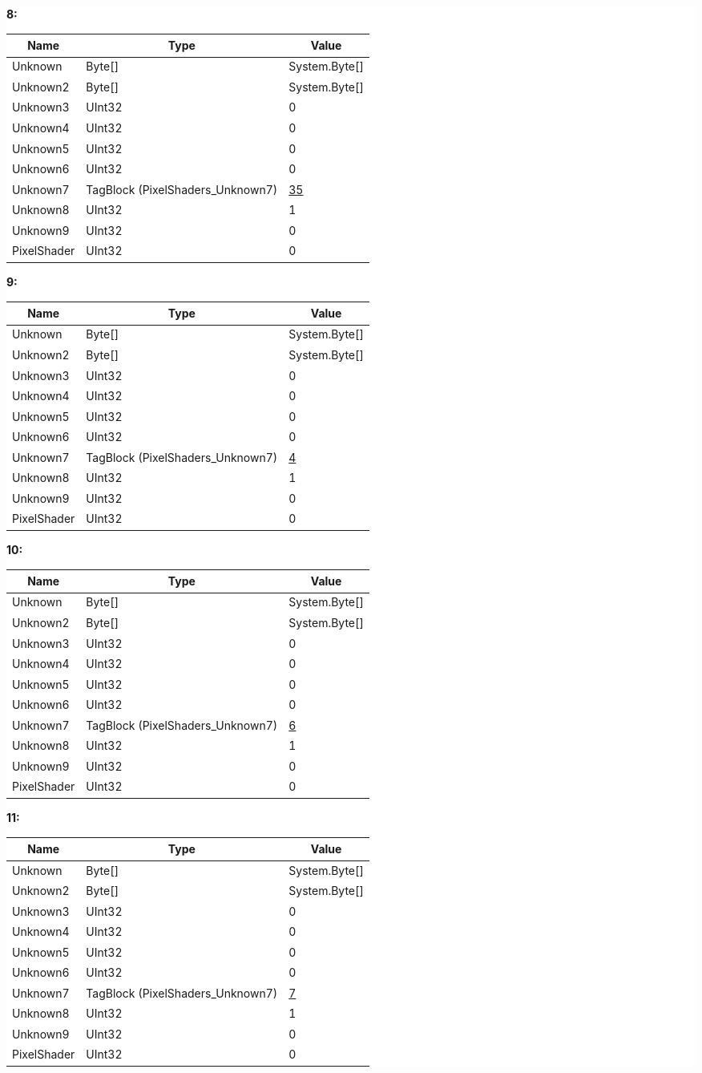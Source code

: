 
**8:**

Name	| Type	| Value
---	|---	|---	|
Unknown	|Byte[]	|System.Byte[]
Unknown2	|Byte[]	|System.Byte[]
Unknown3	|UInt32	|0
Unknown4	|UInt32	|0
Unknown5	|UInt32	|0
Unknown6	|UInt32	|0
Unknown7	|TagBlock (PixelShaders_Unknown7)	|[35](#pixelshaders_unknown7)
Unknown8	|UInt32	|1
Unknown9	|UInt32	|0
PixelShader	|UInt32	|0


**9:**

Name	| Type	| Value
---	|---	|---	|
Unknown	|Byte[]	|System.Byte[]
Unknown2	|Byte[]	|System.Byte[]
Unknown3	|UInt32	|0
Unknown4	|UInt32	|0
Unknown5	|UInt32	|0
Unknown6	|UInt32	|0
Unknown7	|TagBlock (PixelShaders_Unknown7)	|[4](#pixelshaders_unknown7)
Unknown8	|UInt32	|1
Unknown9	|UInt32	|0
PixelShader	|UInt32	|0


**10:**

Name	| Type	| Value
---	|---	|---	|
Unknown	|Byte[]	|System.Byte[]
Unknown2	|Byte[]	|System.Byte[]
Unknown3	|UInt32	|0
Unknown4	|UInt32	|0
Unknown5	|UInt32	|0
Unknown6	|UInt32	|0
Unknown7	|TagBlock (PixelShaders_Unknown7)	|[6](#pixelshaders_unknown7)
Unknown8	|UInt32	|1
Unknown9	|UInt32	|0
PixelShader	|UInt32	|0


**11:**

Name	| Type	| Value
---	|---	|---	|
Unknown	|Byte[]	|System.Byte[]
Unknown2	|Byte[]	|System.Byte[]
Unknown3	|UInt32	|0
Unknown4	|UInt32	|0
Unknown5	|UInt32	|0
Unknown6	|UInt32	|0
Unknown7	|TagBlock (PixelShaders_Unknown7)	|[7](#pixelshaders_unknown7)
Unknown8	|UInt32	|1
Unknown9	|UInt32	|0
PixelShader	|UInt32	|0
